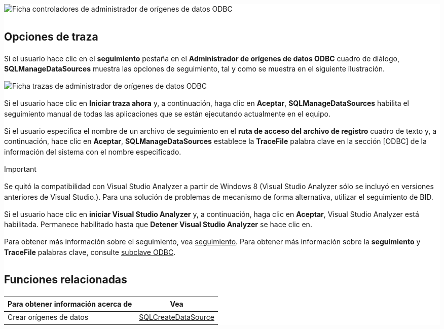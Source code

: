  ![Ficha controladores de administrador de orígenes de datos ODBC](../../../odbc/reference/syntax/media/ch23g.gif "ch23g")  
  
## <a name="tracing-options"></a>Opciones de traza  
 Si el usuario hace clic en el **seguimiento** pestaña en el **Administrador de orígenes de datos ODBC** cuadro de diálogo, **SQLManageDataSources** muestra las opciones de seguimiento, tal y como se muestra en el siguiente ilustración.  
  
 ![Ficha trazas de administrador de orígenes de datos ODBC](../../../odbc/reference/syntax/media/ch23h.gif "Ch23h")  
  
 Si el usuario hace clic en **Iniciar traza ahora** y, a continuación, haga clic en **Aceptar**, **SQLManageDataSources** habilita el seguimiento manual de todas las aplicaciones que se están ejecutando actualmente en el equipo.  
  
 Si el usuario especifica el nombre de un archivo de seguimiento en el **ruta de acceso del archivo de registro** cuadro de texto y, a continuación, hace clic en **Aceptar**, **SQLManageDataSources** establece la **TraceFile** palabra clave en la sección [ODBC] de la información del sistema con el nombre especificado.  
  
> [!IMPORTANT]  
>  Se quitó la compatibilidad con Visual Studio Analyzer a partir de Windows 8 (Visual Studio Analyzer sólo se incluyó en versiones anteriores de Visual Studio.). Para una solución de problemas de mecanismo de forma alternativa, utilizar el seguimiento de BID.  
  
 Si el usuario hace clic en **iniciar Visual Studio Analyzer** y, a continuación, haga clic en **Aceptar**, Visual Studio Analyzer está habilitada. Permanece habilitado hasta que **Detener Visual Studio Analyzer** se hace clic en.  
  
 Para obtener más información sobre el seguimiento, vea [seguimiento](../../../odbc/reference/develop-app/tracing.md). Para obtener más información sobre la **seguimiento** y **TraceFile** palabras clave, consulte [subclave ODBC](../../../odbc/reference/install/odbc-subkey.md).  
  
## <a name="related-functions"></a>Funciones relacionadas  
  
|Para obtener información acerca de|Vea|  
|---------------------------|---------|  
|Crear orígenes de datos|[SQLCreateDataSource](../../../odbc/reference/syntax/sqlcreatedatasource-function.md)|

